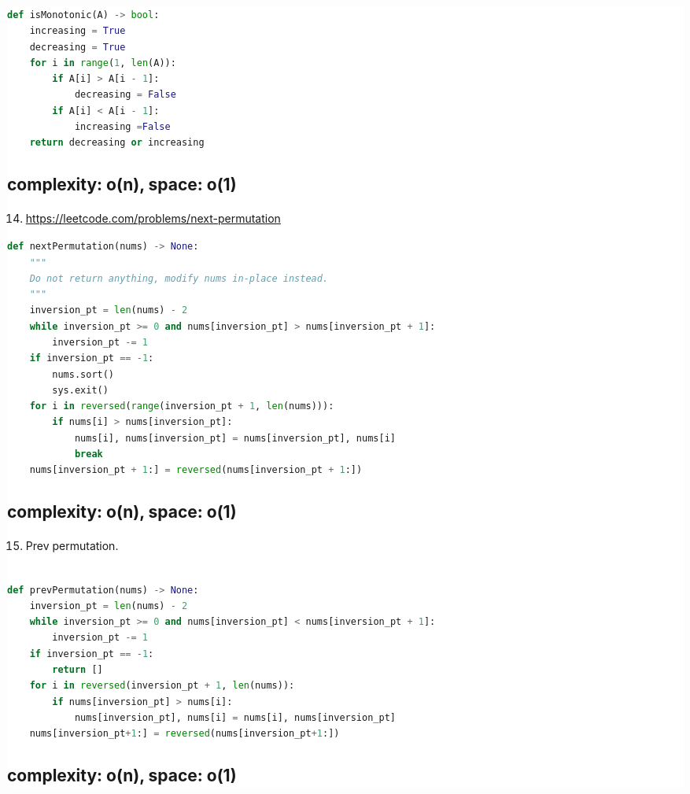 ```python
def isMonotonic(A) -> bool:
    increasing = True
    decreasing = True
    for i in range(1, len(A)):
        if A[i] > A[i - 1]:
            decreasing = False
        if A[i] < A[i - 1]:
            increasing =False
    return decreasing or increasing

```
complexity: o(n), space: o(1)
---------------


14) https://leetcode.com/problems/next-permutation

```python
def nextPermutation(nums) -> None:
    """
    Do not return anything, modify nums in-place instead.
    """
    inversion_pt = len(nums) - 2
    while inversion_pt >= 0 and nums[inversion_pt] > nums[inversion_pt + 1]:
        inversion_pt -= 1
    if inversion_pt == -1:
        nums.sort()
        sys.exit()
    for i in reversed(range(inversion_pt + 1, len(nums))):
        if nums[i] > nums[inversion_pt]:
            nums[i], nums[inversion_pt] = nums[inversion_pt], nums[i]
            break
    nums[inversion_pt + 1:] = reversed(nums[inversion_pt + 1:])

```
complexity: o(n), space: o(1)
---------------

15) Prev permutation.
```python

def prevPermutation(nums) -> None:
    inversion_pt = len(nums) - 2
    while inversion_pt >= 0 and nums[inversion_pt] < nums[inversion_pt + 1]:
        inversion_pt -= 1
    if inversion_pt == -1:
        return []
    for i in reversed(inversion_pt + 1, len(nums)):
        if nums[inversion_pt] > nums[i]:
            nums[inversion_pt], nums[i] = nums[i], nums[inversion_pt]
    nums[inversion_pt+1:] = reversed(nums[inversion_pt+1:])

```
complexity: o(n), space: o(1)
---------------
